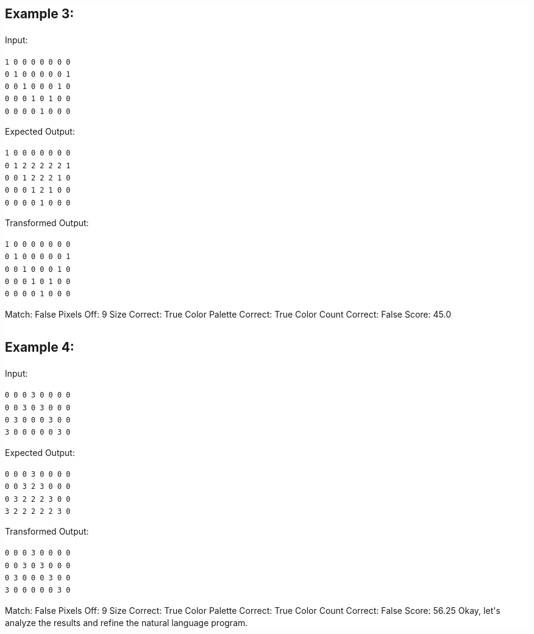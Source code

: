 ## Example 3:
Input:
```
1 0 0 0 0 0 0 0
0 1 0 0 0 0 0 1
0 0 1 0 0 0 1 0
0 0 0 1 0 1 0 0
0 0 0 0 1 0 0 0
```
Expected Output:
```
1 0 0 0 0 0 0 0
0 1 2 2 2 2 2 1
0 0 1 2 2 2 1 0
0 0 0 1 2 1 0 0
0 0 0 0 1 0 0 0
```
Transformed Output:
```
1 0 0 0 0 0 0 0
0 1 0 0 0 0 0 1
0 0 1 0 0 0 1 0
0 0 0 1 0 1 0 0
0 0 0 0 1 0 0 0
```
Match: False
Pixels Off: 9
Size Correct: True
Color Palette Correct: True
Color Count Correct: False
Score: 45.0

## Example 4:
Input:
```
0 0 0 3 0 0 0 0
0 0 3 0 3 0 0 0
0 3 0 0 0 3 0 0
3 0 0 0 0 0 3 0
```
Expected Output:
```
0 0 0 3 0 0 0 0
0 0 3 2 3 0 0 0
0 3 2 2 2 3 0 0
3 2 2 2 2 2 3 0
```
Transformed Output:
```
0 0 0 3 0 0 0 0
0 0 3 0 3 0 0 0
0 3 0 0 0 3 0 0
3 0 0 0 0 0 3 0
```
Match: False
Pixels Off: 9
Size Correct: True
Color Palette Correct: True
Color Count Correct: False
Score: 56.25
Okay, let's analyze the results and refine the natural language program.

